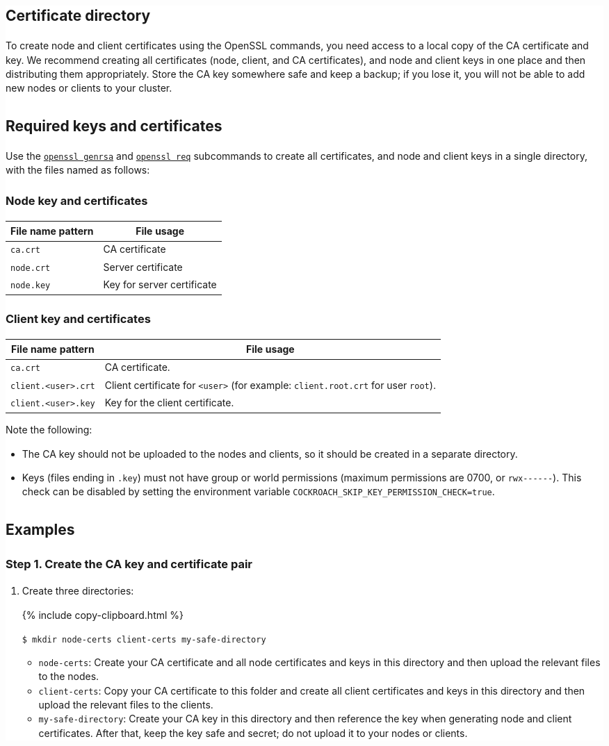 ## Certificate directory

To create node and client certificates using the OpenSSL commands, you need access to a local copy of the CA certificate and key. We recommend creating all certificates (node, client, and CA certificates), and node and client keys in one place and then distributing them appropriately. Store the CA key somewhere safe and keep a backup; if you lose it, you will not be able to add new nodes or clients to your cluster.

## Required keys and certificates

Use the [`openssl genrsa`](https://www.openssl.org/docs/manmaster/man1/genrsa.html) and [`openssl req`](https://www.openssl.org/docs/manmaster/man1/req.html) subcommands to create all certificates, and node and client keys in a single directory, with the files named as follows:

### Node key and certificates

File name pattern | File usage
-------------|------------
`ca.crt`     | CA certificate
`node.crt`   | Server certificate
`node.key`   | Key for server certificate

### Client key and certificates

File name pattern | File usage
-------------|------------
`ca.crt`     | CA certificate.
`client.<user>.crt` | Client certificate for `<user>` (for example: `client.root.crt` for user `root`).
`client.<user>.key` | Key for the client certificate.

Note the following:

- The CA key should not be uploaded to the nodes and clients, so it should be created in a separate directory.

- Keys (files ending in `.key`) must not have group or world permissions (maximum permissions are 0700, or `rwx------`). This check can be disabled by setting the environment variable `COCKROACH_SKIP_KEY_PERMISSION_CHECK=true`.

## Examples

### Step 1. Create the CA key and certificate pair

1. Create three directories:

    {% include copy-clipboard.html %}
    ~~~ shell
    $ mkdir node-certs client-certs my-safe-directory
    ~~~
    - `node-certs`: Create your CA certificate and all node certificates and keys in this directory and then upload the relevant files to the nodes.
    - `client-certs`: Copy your CA certificate to this folder and create all client certificates and keys in this directory and then upload the relevant files to the clients.
    - `my-safe-directory`: Create your CA key in this directory and then reference the key when generating node and client certificates. After that, keep the key safe and secret; do not upload it to your nodes or clients.
